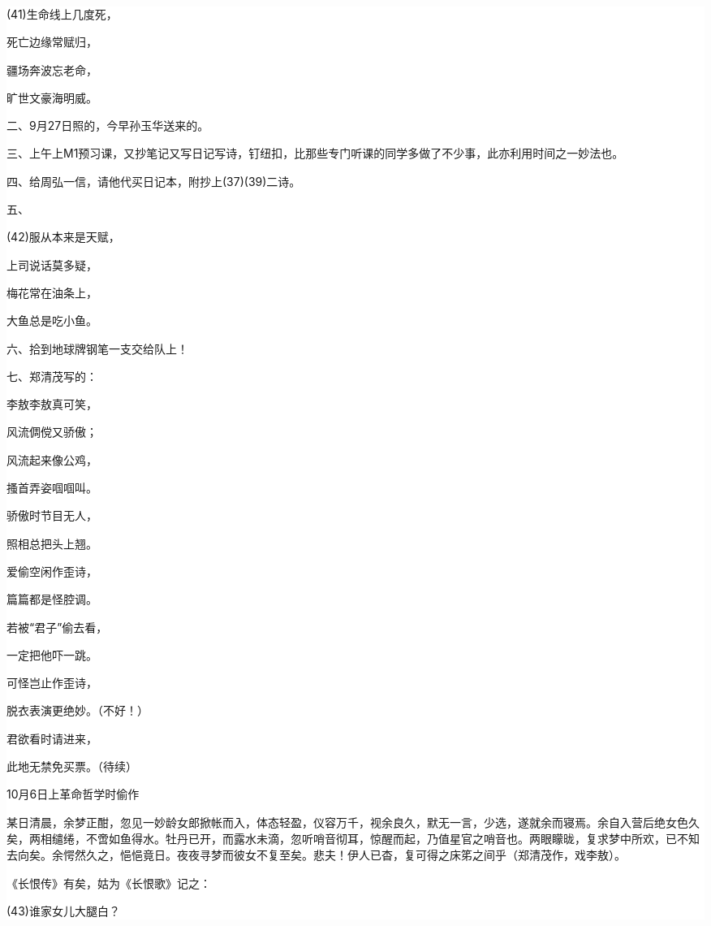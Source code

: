 (41)生命线上几度死，

死亡边缘常赋归，

疆场奔波忘老命，

旷世文豪海明威。

二、9月27日照的，今早孙玉华送来的。

三、上午上M1预习课，又抄笔记又写日记写诗，钉纽扣，比那些专门听课的同学多做了不少事，此亦利用时间之一妙法也。

四、给周弘一信，请他代买日记本，附抄上(37)(39)二诗。

五、

(42)服从本来是天赋，

上司说话莫多疑，

梅花常在油条上，

大鱼总是吃小鱼。

六、拾到地球牌钢笔一支交给队上！

七、郑清茂写的：

李敖李敖真可笑，

风流倜傥又骄傲；

风流起来像公鸡，

搔首弄姿啯啯叫。

骄傲时节目无人，

照相总把头上翘。

爱偷空闲作歪诗，

篇篇都是怪腔调。

若被“君子”偷去看，

一定把他吓一跳。

可怪岂止作歪诗，

脱衣表演更绝妙。（不好！）

君欲看时请进来，

此地无禁免买票。（待续）

10月6日上革命哲学时偷作

某日清晨，余梦正酣，忽见一妙龄女郎掀帐而入，体态轻盈，仪容万千，视余良久，默无一言，少选，遂就余而寝焉。余自入营后绝女色久矣，两相缱绻，不啻如鱼得水。牡丹已开，而露水未滴，忽听哨音彻耳，惊醒而起，乃值星官之哨音也。两眼矇昽，复求梦中所欢，已不知去向矣。余愕然久之，悒悒竟日。夜夜寻梦而彼女不复至矣。悲夫！伊人已杳，复可得之床笫之间乎（郑清茂作，戏李敖）。

《长恨传》有矣，姑为《长恨歌》记之：

(43)谁家女儿大腿白？
